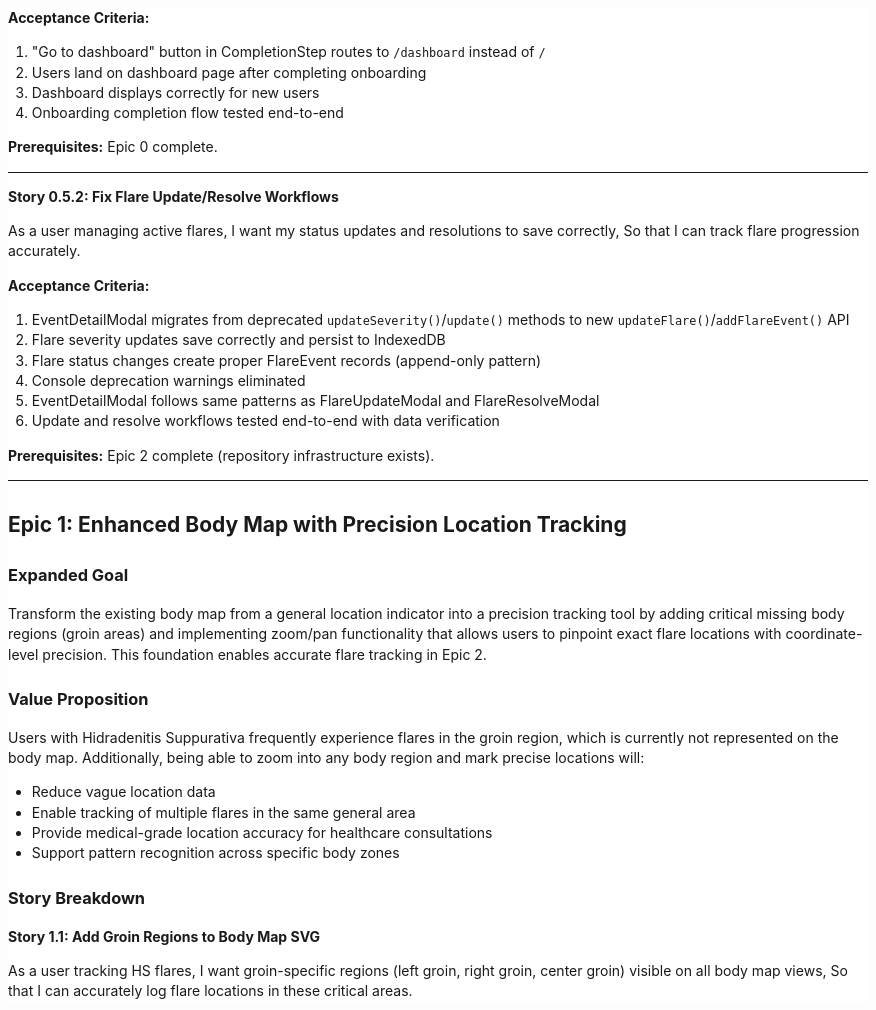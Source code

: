 **Acceptance Criteria:**
1. "Go to dashboard" button in CompletionStep routes to `/dashboard` instead of `/`
2. Users land on dashboard page after completing onboarding
3. Dashboard displays correctly for new users
4. Onboarding completion flow tested end-to-end

**Prerequisites:** Epic 0 complete.

---

**Story 0.5.2: Fix Flare Update/Resolve Workflows**

As a user managing active flares,
I want my status updates and resolutions to save correctly,
So that I can track flare progression accurately.

**Acceptance Criteria:**
1. EventDetailModal migrates from deprecated `updateSeverity()`/`update()` methods to new `updateFlare()`/`addFlareEvent()` API
2. Flare severity updates save correctly and persist to IndexedDB
3. Flare status changes create proper FlareEvent records (append-only pattern)
4. Console deprecation warnings eliminated
5. EventDetailModal follows same patterns as FlareUpdateModal and FlareResolveModal
6. Update and resolve workflows tested end-to-end with data verification

**Prerequisites:** Epic 2 complete (repository infrastructure exists).

---

## Epic 1: Enhanced Body Map with Precision Location Tracking

### Expanded Goal

Transform the existing body map from a general location indicator into a precision tracking tool by adding critical missing body regions (groin areas) and implementing zoom/pan functionality that allows users to pinpoint exact flare locations with coordinate-level precision. This foundation enables accurate flare tracking in Epic 2.

### Value Proposition

Users with Hidradenitis Suppurativa frequently experience flares in the groin region, which is currently not represented on the body map. Additionally, being able to zoom into any body region and mark precise locations will:
- Reduce vague location data
- Enable tracking of multiple flares in the same general area
- Provide medical-grade location accuracy for healthcare consultations
- Support pattern recognition across specific body zones

### Story Breakdown

**Story 1.1: Add Groin Regions to Body Map SVG**

As a user tracking HS flares,
I want groin-specific regions (left groin, right groin, center groin) visible on all body map views,
So that I can accurately log flare locations in these critical areas.
